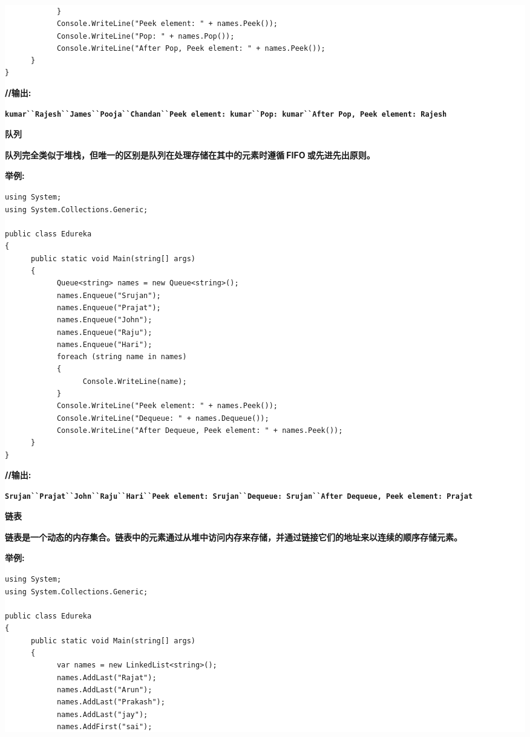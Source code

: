 ```
            }
            Console.WriteLine("Peek element: " + names.Peek());
            Console.WriteLine("Pop: " + names.Pop());
            Console.WriteLine("After Pop, Peek element: " + names.Peek());
      }
} 
```

****//输出:****

**`kumar``Rajesh``James``Pooja``Chandan``Peek element: kumar``Pop: kumar``After Pop, Peek element: Rajesh`**

****队列****

**队列完全类似于堆栈，但唯一的区别是队列在处理存储在其中的元素时遵循 **FIFO** 或先进先出原则。**

****举例:****

```
using System;
using System.Collections.Generic;

public class Edureka
{
      public static void Main(string[] args)
      {
            Queue<string> names = new Queue<string>();
            names.Enqueue("Srujan");
            names.Enqueue("Prajat");
            names.Enqueue("John");
            names.Enqueue("Raju");
            names.Enqueue("Hari");
            foreach (string name in names)
            {
                  Console.WriteLine(name);
            }
            Console.WriteLine("Peek element: " + names.Peek());
            Console.WriteLine("Dequeue: " + names.Dequeue());
            Console.WriteLine("After Dequeue, Peek element: " + names.Peek());
      }
} 
```

****//输出:****

**`Srujan``Prajat``John``Raju``Hari``Peek element: Srujan``Dequeue: Srujan``After Dequeue, Peek element: Prajat`**

****链表****

**链表是一个动态的内存集合。链表中的元素通过从堆中访问内存来存储，并通过链接它们的地址来以连续的顺序存储元素。**

****举例:****

```
using System;
using System.Collections.Generic;

public class Edureka
{
      public static void Main(string[] args)
      {
            var names = new LinkedList<string>();
            names.AddLast("Rajat");
            names.AddLast("Arun");
            names.AddLast("Prakash");
            names.AddLast("jay");
            names.AddFirst("sai");
```